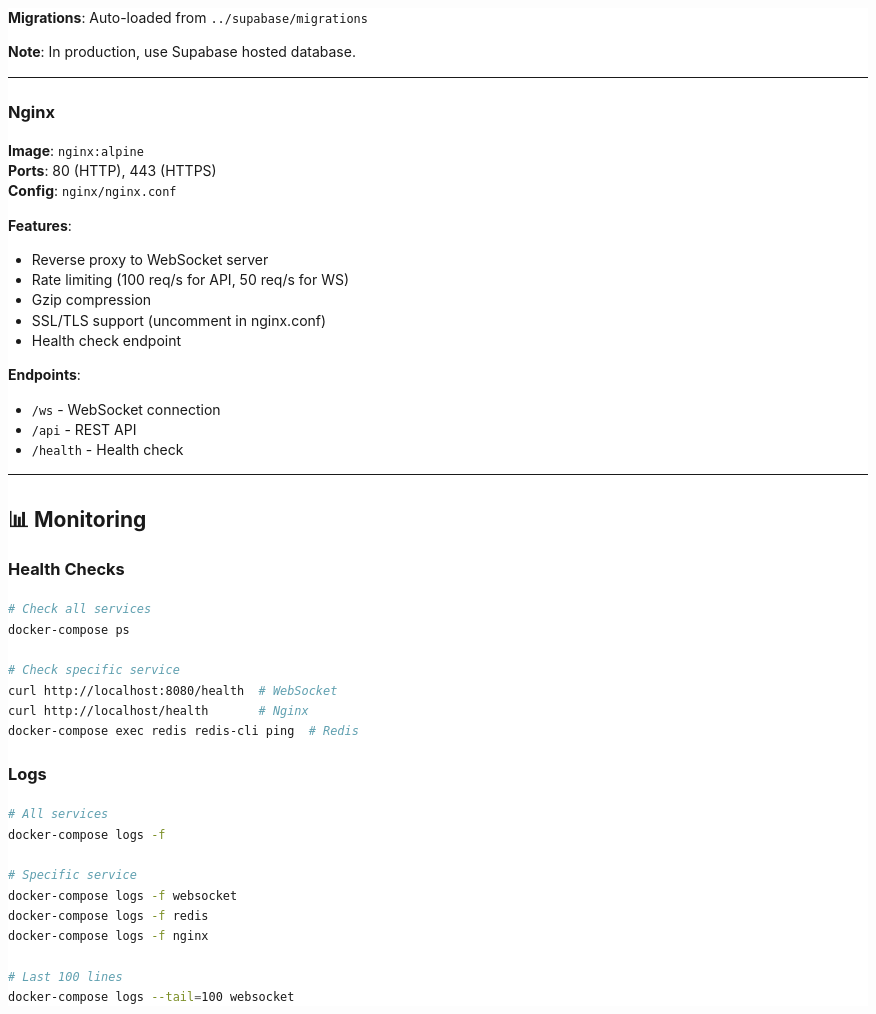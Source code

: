 **Migrations**: Auto-loaded from `../supabase/migrations`

**Note**: In production, use Supabase hosted database.

---

### **Nginx**

**Image**: `nginx:alpine`  
**Ports**: 80 (HTTP), 443 (HTTPS)  
**Config**: `nginx/nginx.conf`

**Features**:
- Reverse proxy to WebSocket server
- Rate limiting (100 req/s for API, 50 req/s for WS)
- Gzip compression
- SSL/TLS support (uncomment in nginx.conf)
- Health check endpoint

**Endpoints**:
- `/ws` - WebSocket connection
- `/api` - REST API
- `/health` - Health check

---

## 📊 Monitoring

### **Health Checks**

```bash
# Check all services
docker-compose ps

# Check specific service
curl http://localhost:8080/health  # WebSocket
curl http://localhost/health       # Nginx
docker-compose exec redis redis-cli ping  # Redis
```

### **Logs**

```bash
# All services
docker-compose logs -f

# Specific service
docker-compose logs -f websocket
docker-compose logs -f redis
docker-compose logs -f nginx

# Last 100 lines
docker-compose logs --tail=100 websocket
```
